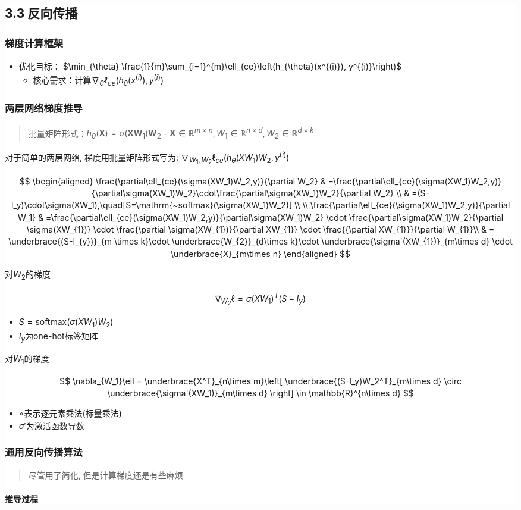 ## 3.3 反向传播

### 梯度计算框架
- 优化目标：  $\min_{\theta} \frac{1}{m}\sum_{i=1}^{m}\ell_{ce}\left(h_{\theta}(x^{(i)}), y^{(i)}\right)$
  - 核心需求：计算$\nabla_\theta\ell_{ce}(h_{\theta}(x^{(i)}), y^{(i)})$ 

### 两层网络梯度推导
> 批量矩阵形式：$h_\theta(\mathbf X)=\sigma\left(\mathbf X \mathbf W_1\right) \mathbf W_2$
	- $\mathbf X\in \mathbb R^{m\times n}, W_{1}\in \mathbb{R}^{n\times d}, W_{2}\in \mathbb{R}^{d\times k}$ 

对于简单的两层网络, 梯度用批量矩阵形式写为: $\nabla_{W_{1}, W_{2}}\ell_{ce}(h_{\theta}(XW_1)W_{2}, y^{(i)})$ 

$$
\begin{aligned}
  \frac{\partial\ell_{ce}(\sigma(XW_1)W_2,y)}{\partial W_2} & =\frac{\partial\ell_{ce}(\sigma(XW_1)W_2,y)}{\partial\sigma(XW_1)W_2}\cdot\frac{\partial\sigma(XW_1)W_2}{\partial W_2} \\
 &  =(S-I_y)\cdot\sigma(XW_1),\quad[S=\mathrm{~softmax}(\sigma(XW_1)W_2)] \\ \\
 \frac{\partial\ell_{ce}(\sigma(XW_1)W_2,y)}{\partial W_1} &
 =\frac{\partial\ell_{ce}(\sigma(XW_1)W_2,y)}{\partial\sigma(XW_1)W_2} \cdot \frac{\partial\sigma(XW_1)W_2}{\partial \sigma(XW_{1})} \cdot \frac{\partial \sigma(XW_{1})}{\partial XW_{1}} \cdot \frac{{\partial XW_{1}}}{\partial W_{1}}\\
 & = 
 \underbrace{(S-I_{y})}_{m \times k}\cdot \underbrace{W_{2}}_{d\times k}\cdot \underbrace{\sigma'(XW_{1})}_{m\times d} \cdot \underbrace{X}_{m\times n}
\end{aligned}
$$


对$W_2$的梯度

$$
\nabla_{W_2}\ell = \sigma(XW_1)^T(S-I_y)
$$

- $S=\text{softmax}(\sigma(XW_1)W_2)$
- $I_y$为one-hot标签矩阵

对$W_1$的梯度

$$
\nabla_{W_1}\ell = \underbrace{X^T}_{n\times m}\left[ \underbrace{(S-I_y)W_2^T}_{m\times d} \circ \underbrace{\sigma'(XW_1)}_{m\times d} \right] \in \mathbb{R}^{n\times d}
$$

- $\circ$表示逐元素乘法(标量乘法)
- $\sigma'$为激活函数导数

### 通用反向传播算法

> 尽管用了简化, 但是计算梯度还是有些麻烦

#### 推导过程
